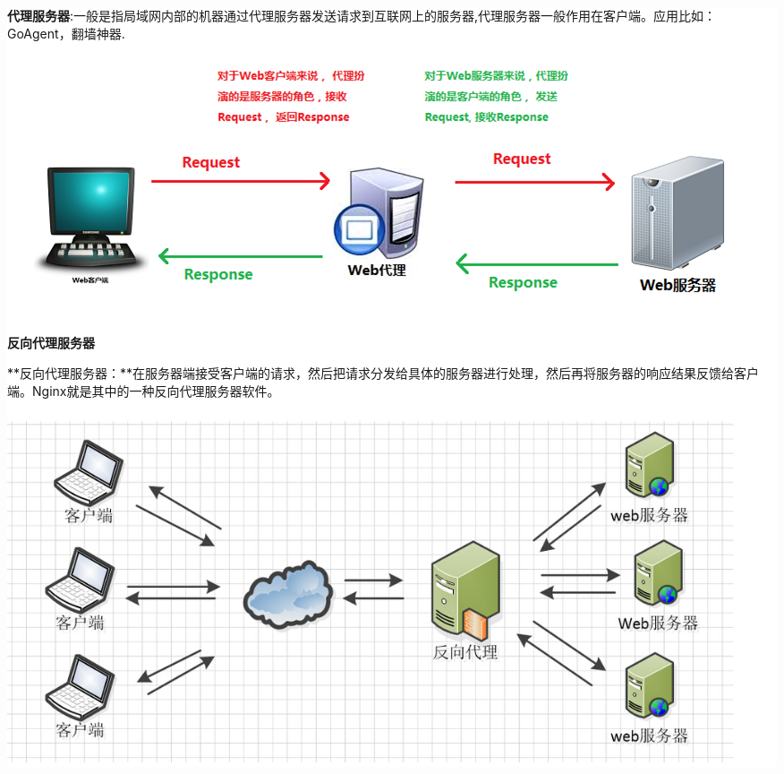 **代理服务器**:一般是指局域网内部的机器通过代理服务器发送请求到互联网上的服务器,代理服务器一般作用在客户端。应用比如：GoAgent，翻墙神器. 

![](images/1566823356428.png)

**反向代理服务器**

**反向代理服务器：**在服务器端接受客户端的请求，然后把请求分发给具体的服务器进行处理，然后再将服务器的响应结果反馈给客户端。Nginx就是其中的一种反向代理服务器软件。 

![](images/1566823580536.png)


